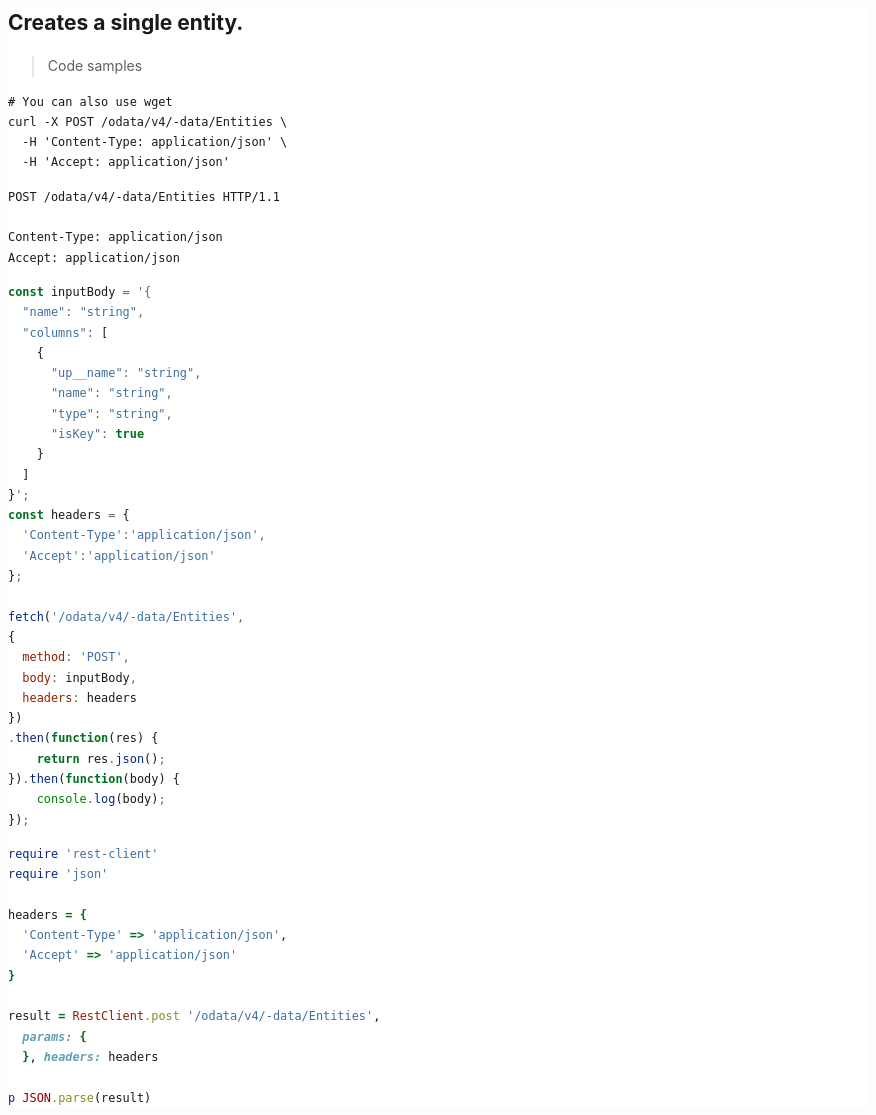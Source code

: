 ## Creates a single entity.

> Code samples

```shell
# You can also use wget
curl -X POST /odata/v4/-data/Entities \
  -H 'Content-Type: application/json' \
  -H 'Accept: application/json'

```

```http
POST /odata/v4/-data/Entities HTTP/1.1

Content-Type: application/json
Accept: application/json

```

```javascript
const inputBody = '{
  "name": "string",
  "columns": [
    {
      "up__name": "string",
      "name": "string",
      "type": "string",
      "isKey": true
    }
  ]
}';
const headers = {
  'Content-Type':'application/json',
  'Accept':'application/json'
};

fetch('/odata/v4/-data/Entities',
{
  method: 'POST',
  body: inputBody,
  headers: headers
})
.then(function(res) {
    return res.json();
}).then(function(body) {
    console.log(body);
});

```

```ruby
require 'rest-client'
require 'json'

headers = {
  'Content-Type' => 'application/json',
  'Accept' => 'application/json'
}

result = RestClient.post '/odata/v4/-data/Entities',
  params: {
  }, headers: headers

p JSON.parse(result)

```